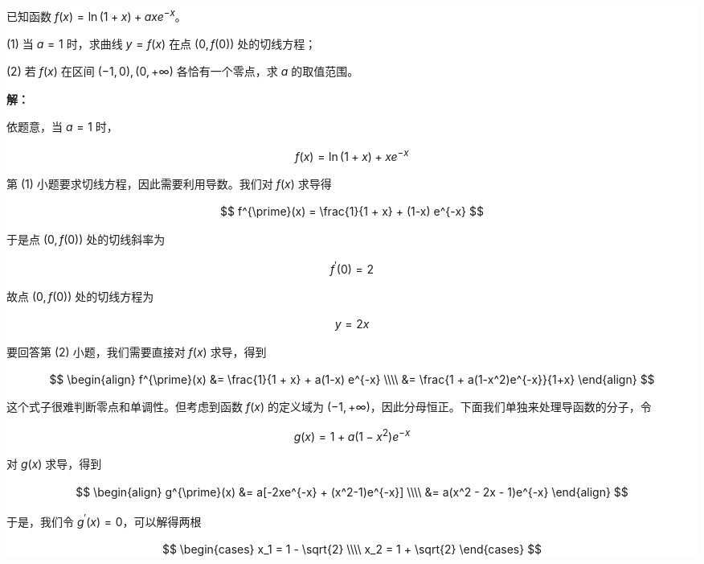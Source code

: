 已知函数 $f(x) = \ln (1+x) + axe^{-x}$。

$(1)$ 当 $a = 1$ 时，求曲线 $y = f(x)$ 在点 $(0,f(0))$ 处的切线方程；

$(2)$ 若 $f(x)$ 在区间 $(-1,0),(0,+\infty)$ 各恰有一个零点，求 $a$ 的取值范围。

**解：**

依题意，当 $a=1$ 时，

$$
f(x) = \ln (1+x) + xe^{-x}
$$

第 $(1)$ 小题要求切线方程，因此需要利用导数。我们对 $f(x)$ 求导得

$$
f^{\prime}(x) = \frac{1}{1 + x} + (1-x) e^{-x}
$$

于是点 $(0,f(0))$ 处的切线斜率为

$$
f^{\prime}(0) = 2
$$

故点 $(0,f(0))$ 处的切线方程为

$$
y = 2x
$$

要回答第 $(2)$ 小题，我们需要直接对 $f(x)$ 求导，得到

$$
\begin{align}
f^{\prime}(x) &= \frac{1}{1 + x} + a(1-x) e^{-x} \\\\
&= \frac{1 + a(1-x^2)e^{-x}}{1+x}
\end{align}
$$

这个式子很难判断零点和单调性。但考虑到函数 $f(x)$ 的定义域为 $(-1,+\infty)$，因此分母恒正。下面我们单独来处理导函数的分子，令

$$
g(x) = 1 + a(1-x^2)e^{-x}
$$

对 $g(x)$ 求导，得到

$$
\begin{align}
g^{\prime}(x) &= a[-2xe^{-x} + (x^2-1)e^{-x}] \\\\
&= a(x^2 - 2x - 1)e^{-x}
\end{align}
$$

于是，我们令 $g^{\prime}(x)=0$，可以解得两根

$$
\begin{cases}
x_1 = 1 - \sqrt{2} \\\\
x_2 = 1 + \sqrt{2}
\end{cases}
$$
